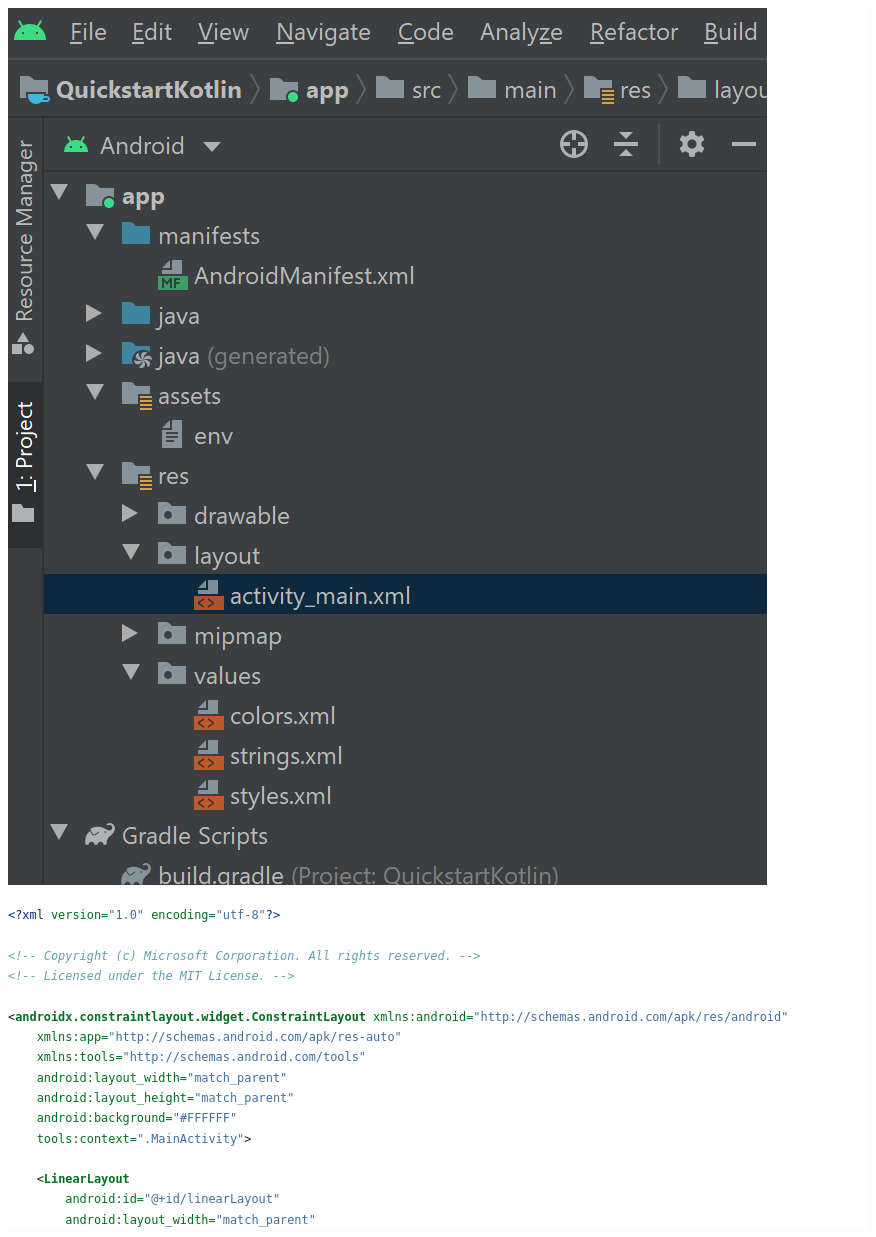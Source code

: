 ![activity_main.xml de la aplicación: Kotlin](../../media/android/kotlin/android-studio-activity-main-xml.png)

```activity_main.xml
<?xml version="1.0" encoding="utf-8"?>

<!-- Copyright (c) Microsoft Corporation. All rights reserved. -->
<!-- Licensed under the MIT License. -->

<androidx.constraintlayout.widget.ConstraintLayout xmlns:android="http://schemas.android.com/apk/res/android"
    xmlns:app="http://schemas.android.com/apk/res-auto"
    xmlns:tools="http://schemas.android.com/tools"
    android:layout_width="match_parent"
    android:layout_height="match_parent"
    android:background="#FFFFFF"
    tools:context=".MainActivity">

    <LinearLayout
        android:id="@+id/linearLayout"
        android:layout_width="match_parent"
```